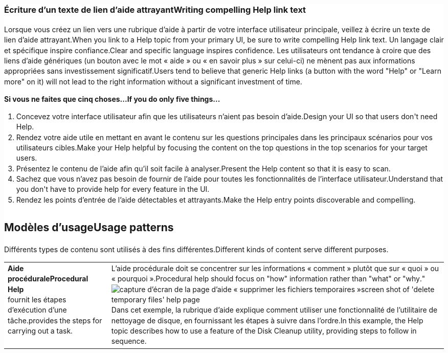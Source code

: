 ### <a name="writing-compelling-help-link-text"></a><span data-ttu-id="b4d5c-210">Écriture d’un texte de lien d’aide attrayant</span><span class="sxs-lookup"><span data-stu-id="b4d5c-210">Writing compelling Help link text</span></span>

<span data-ttu-id="b4d5c-211">Lorsque vous créez un lien vers une rubrique d’aide à partir de votre interface utilisateur principale, veillez à écrire un texte de lien d’aide attrayant.</span><span class="sxs-lookup"><span data-stu-id="b4d5c-211">When you link to a Help topic from your primary UI, be sure to write compelling Help link text.</span></span> <span data-ttu-id="b4d5c-212">Un langage clair et spécifique inspire confiance.</span><span class="sxs-lookup"><span data-stu-id="b4d5c-212">Clear and specific language inspires confidence.</span></span> <span data-ttu-id="b4d5c-213">Les utilisateurs ont tendance à croire que des liens d’aide génériques (un bouton avec le mot « aide » ou « en savoir plus » sur celui-ci) ne mènent pas aux informations appropriées sans investissement significatif.</span><span class="sxs-lookup"><span data-stu-id="b4d5c-213">Users tend to believe that generic Help links (a button with the word "Help" or "Learn more" on it) will not lead to the right information without a significant investment of time.</span></span>

<span data-ttu-id="b4d5c-214">**Si vous ne faites que cinq choses...**</span><span class="sxs-lookup"><span data-stu-id="b4d5c-214">**If you do only five things...**</span></span>

1.  <span data-ttu-id="b4d5c-215">Concevez votre interface utilisateur afin que les utilisateurs n’aient pas besoin d’aide.</span><span class="sxs-lookup"><span data-stu-id="b4d5c-215">Design your UI so that users don't need Help.</span></span>
2.  <span data-ttu-id="b4d5c-216">Rendez votre aide utile en mettant en avant le contenu sur les questions principales dans les principaux scénarios pour vos utilisateurs cibles.</span><span class="sxs-lookup"><span data-stu-id="b4d5c-216">Make your Help helpful by focusing the content on the top questions in the top scenarios for your target users.</span></span>
3.  <span data-ttu-id="b4d5c-217">Présentez le contenu de l’aide afin qu’il soit facile à analyser.</span><span class="sxs-lookup"><span data-stu-id="b4d5c-217">Present the Help content so that it is easy to scan.</span></span>
4.  <span data-ttu-id="b4d5c-218">Sachez que vous n’avez pas besoin de fournir de l’aide pour toutes les fonctionnalités de l’interface utilisateur.</span><span class="sxs-lookup"><span data-stu-id="b4d5c-218">Understand that you don't have to provide help for every feature in the UI.</span></span>
5.  <span data-ttu-id="b4d5c-219">Rendez les points d’entrée de l’aide détectables et attrayants.</span><span class="sxs-lookup"><span data-stu-id="b4d5c-219">Make the Help entry points discoverable and compelling.</span></span>

## <a name="usage-patterns"></a><span data-ttu-id="b4d5c-220">Modèles d’usage</span><span class="sxs-lookup"><span data-stu-id="b4d5c-220">Usage patterns</span></span>

<span data-ttu-id="b4d5c-221">Différents types de contenu sont utilisés à des fins différentes.</span><span class="sxs-lookup"><span data-stu-id="b4d5c-221">Different kinds of content serve different purposes.</span></span>



|                                                                                                              |                                                                                                                                                                                                                                                                                                                                                                                       |
|--------------------------------------------------------------------------------------------------------------|---------------------------------------------------------------------------------------------------------------------------------------------------------------------------------------------------------------------------------------------------------------------------------------------------------------------------------------------------------------------------------------|
| <span data-ttu-id="b4d5c-222">**Aide procédurale**</span><span class="sxs-lookup"><span data-stu-id="b4d5c-222">**Procedural Help**</span></span><br/> <span data-ttu-id="b4d5c-223">fournit les étapes d’exécution d’une tâche.</span><span class="sxs-lookup"><span data-stu-id="b4d5c-223">provides the steps for carrying out a task.</span></span> <br/>                       | <span data-ttu-id="b4d5c-224">L’aide procédurale doit se concentrer sur les informations « comment » plutôt que sur « quoi » ou « pourquoi ».</span><span class="sxs-lookup"><span data-stu-id="b4d5c-224">Procedural help should focus on "how" information rather than "what" or "why."</span></span> <br/> ![<span data-ttu-id="b4d5c-225">capture d’écran de la page d’aide « supprimer les fichiers temporaires »</span><span class="sxs-lookup"><span data-stu-id="b4d5c-225">screen shot of 'delete temporary files' help page</span></span> ](images/winenv-help-image2.png)<br/> <span data-ttu-id="b4d5c-226">Dans cet exemple, la rubrique d’aide explique comment utiliser une fonctionnalité de l’utilitaire de nettoyage de disque, en fournissant les étapes à suivre dans l’ordre.</span><span class="sxs-lookup"><span data-stu-id="b4d5c-226">In this example, the Help topic describes how to use a feature of the Disk Cleanup utility, providing steps to follow in sequence.</span></span><br/>                                              |